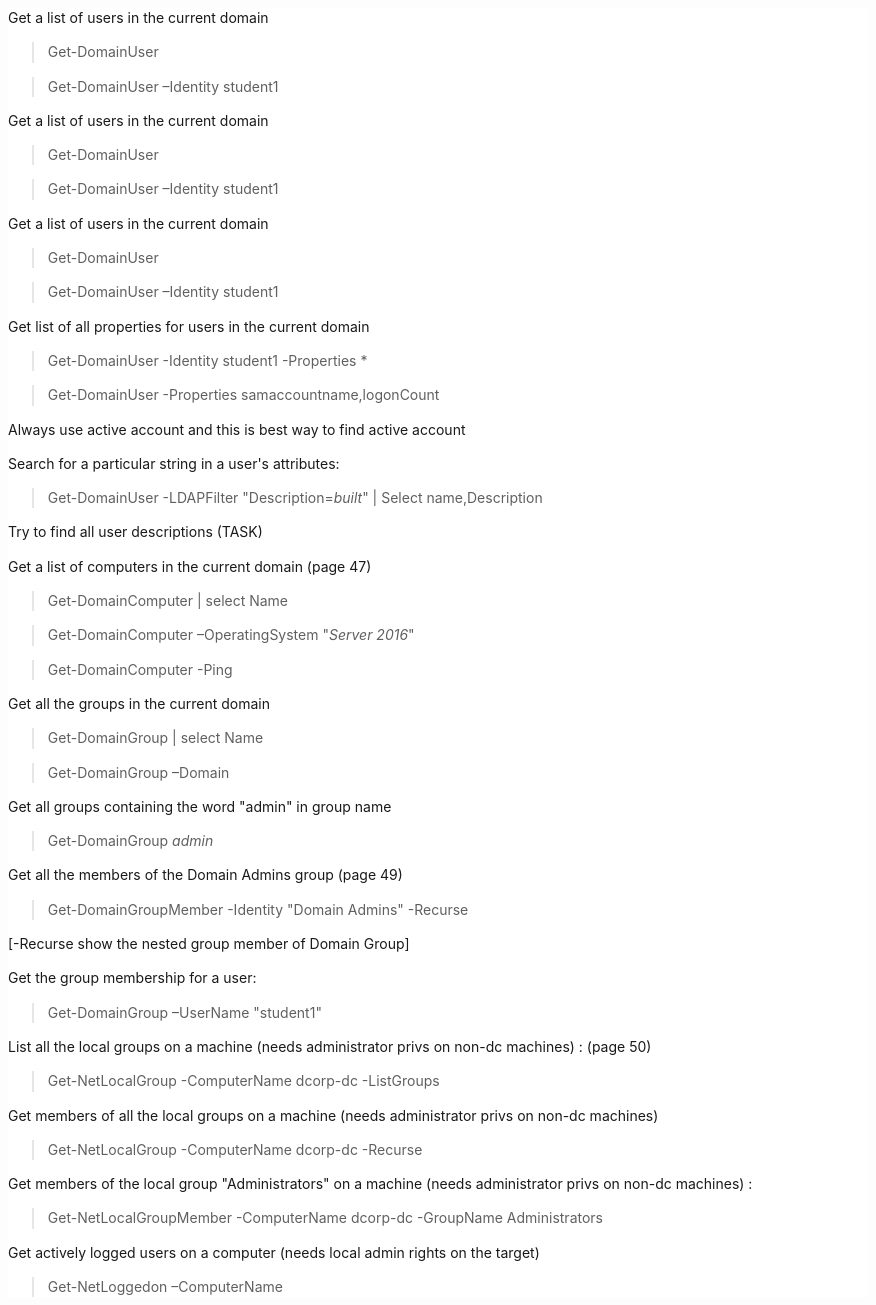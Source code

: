 Get a list of users in the current domain 
>Get-DomainUser 

>Get-DomainUser –Identity student1 

Get a list of users in the current domain 
>Get-DomainUser 

>Get-DomainUser –Identity student1 

Get a list of users in the current domain
>Get-DomainUser 

>Get-DomainUser –Identity student1

Get list of all properties for users in the current domain 
>Get-DomainUser -Identity student1 -Properties * 

>Get-DomainUser -Properties samaccountname,logonCount

Always use active account and this is best way to find active account

Search for a particular string in a user's attributes: 
>Get-DomainUser -LDAPFilter "Description=*built*" | Select name,Description

Try to find all user descriptions (TASK)

Get a list of computers in the current domain (page 47)
>Get-DomainComputer | select Name 

>Get-DomainComputer –OperatingSystem "*Server 2016*" 

>Get-DomainComputer -Ping

Get all the groups in the current domain 
>Get-DomainGroup | select Name 

>Get-DomainGroup –Domain  

Get all groups containing the word "admin" in group name 
>Get-DomainGroup *admin*

Get all the members of the Domain Admins group (page 49)
>Get-DomainGroupMember -Identity "Domain Admins" -Recurse

[-Recurse show the nested group member of Domain Group]


Get the group membership for a user: 
>Get-DomainGroup –UserName "student1"

List all the local groups on a machine (needs administrator privs on non-dc machines) : (page 50)
>Get-NetLocalGroup -ComputerName dcorp-dc -ListGroups 

Get members of all the local groups on a machine (needs administrator privs on non-dc machines) 
>Get-NetLocalGroup -ComputerName dcorp-dc -Recurse 

Get members of the local group "Administrators" on a machine (needs administrator privs on non-dc machines) : 
>Get-NetLocalGroupMember -ComputerName dcorp-dc -GroupName Administrators 

Get actively logged users on a computer (needs local admin rights on the target) 
>Get-NetLoggedon –ComputerName <server name>
